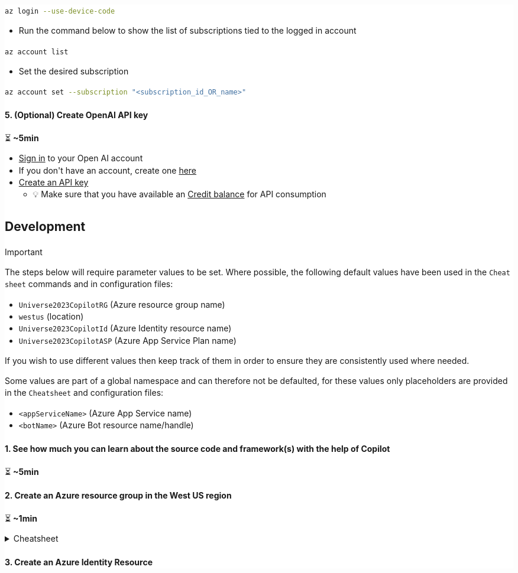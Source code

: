 ```sh
az login --use-device-code
```

- Run the command below to show the list of subscriptions tied to the logged in account

```sh
az account list
```

- Set the desired subscription

```sh
az account set --subscription "<subscription_id_OR_name>"
```

#### 5. (Optional) Create OpenAI API key

:hourglass_flowing_sand: **~5min**

- [Sign in](https://platform.openai.com/login) to your Open AI account
- If you don't have an account, create one [here](https://platform.openai.com/signup)
- [Create an API key](https://platform.openai.com/account/api-keys)
  - :bulb: Make sure that you have available an [Credit balance](https://platform.openai.com/account/billing/overview) for API consumption

## Development

> [!IMPORTANT]
> The steps below will require parameter values to be set. Where possible, the following default values have been used in the `Cheatsheet` commands and in configuration files:
> - `Universe2023CopilotRG` (Azure resource group name)
> - `westus` (location)
> - `Universe2023CopilotId` (Azure Identity resource name)
> - `Universe2023CopilotASP` (Azure App Service Plan name)
>
> If you wish to use different values then keep track of them in order to ensure they are consistently used where needed.
> 
> Some values are part of a global namespace and can therefore not be defaulted, for these values only placeholders are provided in the `Cheatsheet` and configuration files:
> - `<appServiceName>` (Azure App Service name)
> - `<botName>` (Azure Bot resource name/handle)

#### 1. See how much you can learn about the source code and framework(s) with the help of Copilot

:hourglass_flowing_sand: **~5min** 

#### 2. Create an Azure resource group in the West US region

:hourglass_flowing_sand: **~1min** 

<details><summary>Cheatsheet</summary></details>

#### 3. Create an Azure Identity Resource
